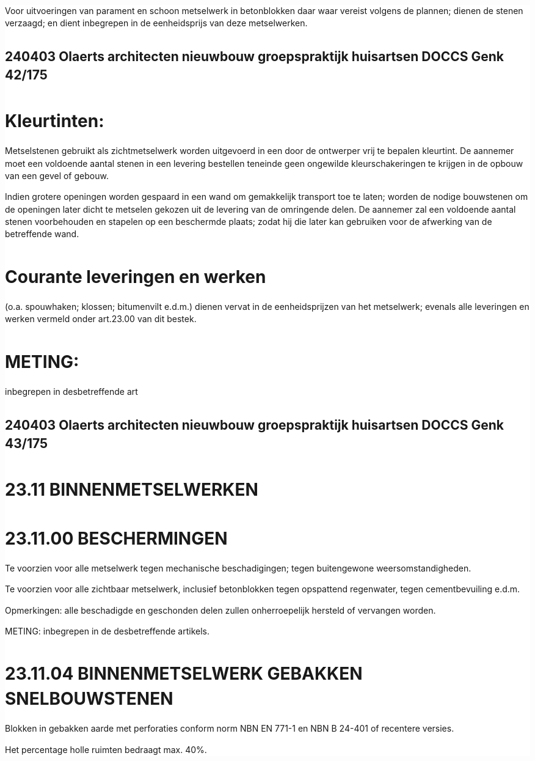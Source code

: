 Voor uitvoeringen van parament en schoon metselwerk in betonblokken daar waar vereist volgens de plannen; dienen de stenen verzaagd; en dient inbegrepen in de eenheidsprijs van deze metselwerken.

240403 Olaerts architecten nieuwbouw groepspraktijk huisartsen DOCCS Genk 42/175
---
# Kleurtinten:

Metselstenen gebruikt als zichtmetselwerk worden uitgevoerd in een door de ontwerper vrij te bepalen kleurtint. De aannemer moet een voldoende aantal stenen in een levering bestellen teneinde geen ongewilde kleurschakeringen te krijgen in de opbouw van een gevel of gebouw.

Indien grotere openingen worden gespaard in een wand om gemakkelijk transport toe te laten; worden de nodige bouwstenen om de openingen later dicht te metselen gekozen uit de levering van de omringende delen. De aannemer zal een voldoende aantal stenen voorbehouden en stapelen op een beschermde plaats; zodat hij die later kan gebruiken voor de afwerking van de betreffende wand.

# Courante leveringen en werken

(o.a. spouwhaken; klossen; bitumenvilt e.d.m.) dienen vervat in de eenheidsprijzen van het metselwerk; evenals alle leveringen en werken vermeld onder art.23.00 van dit bestek.

# METING:

inbegrepen in desbetreffende art

240403 Olaerts architecten nieuwbouw groepspraktijk huisartsen DOCCS Genk 43/175
---
# 23.11 BINNENMETSELWERKEN

# 23.11.00 BESCHERMINGEN

Te voorzien voor alle metselwerk tegen mechanische beschadigingen; tegen buitengewone weersomstandigheden.

Te voorzien voor alle zichtbaar metselwerk, inclusief betonblokken tegen opspattend regenwater, tegen cementbevuiling e.d.m.

Opmerkingen: alle beschadigde en geschonden delen zullen onherroepelijk hersteld of vervangen worden.

METING: inbegrepen in de desbetreffende artikels.

# 23.11.04 BINNENMETSELWERK GEBAKKEN SNELBOUWSTENEN

Blokken in gebakken aarde met perforaties conform norm NBN EN 771-1 en NBN B 24-401 of recentere versies.

Het percentage holle ruimten bedraagt max. 40%.
